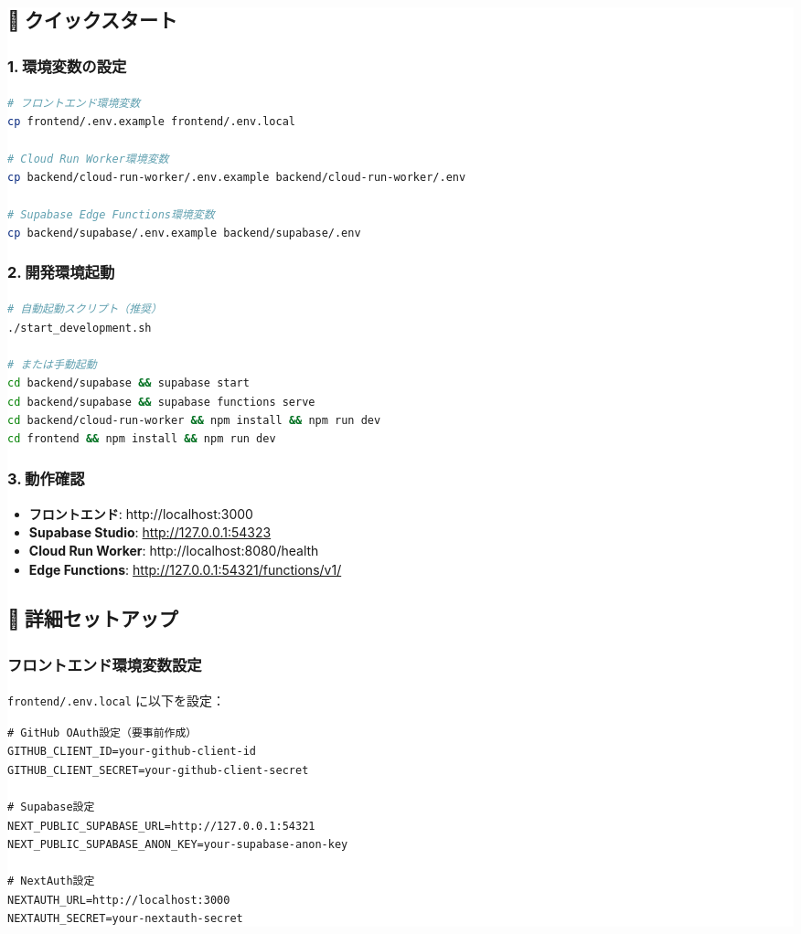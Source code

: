 ## 🚀 クイックスタート

### 1. 環境変数の設定

```bash
# フロントエンド環境変数
cp frontend/.env.example frontend/.env.local

# Cloud Run Worker環境変数
cp backend/cloud-run-worker/.env.example backend/cloud-run-worker/.env

# Supabase Edge Functions環境変数
cp backend/supabase/.env.example backend/supabase/.env
```

### 2. 開発環境起動

```bash
# 自動起動スクリプト（推奨）
./start_development.sh

# または手動起動
cd backend/supabase && supabase start
cd backend/supabase && supabase functions serve
cd backend/cloud-run-worker && npm install && npm run dev
cd frontend && npm install && npm run dev
```

### 3. 動作確認

- **フロントエンド**: http://localhost:3000
- **Supabase Studio**: http://127.0.0.1:54323
- **Cloud Run Worker**: http://localhost:8080/health
- **Edge Functions**: http://127.0.0.1:54321/functions/v1/

## 🔧 詳細セットアップ

### フロントエンド環境変数設定

`frontend/.env.local` に以下を設定：

```env
# GitHub OAuth設定（要事前作成）
GITHUB_CLIENT_ID=your-github-client-id
GITHUB_CLIENT_SECRET=your-github-client-secret

# Supabase設定
NEXT_PUBLIC_SUPABASE_URL=http://127.0.0.1:54321
NEXT_PUBLIC_SUPABASE_ANON_KEY=your-supabase-anon-key

# NextAuth設定
NEXTAUTH_URL=http://localhost:3000
NEXTAUTH_SECRET=your-nextauth-secret
```

